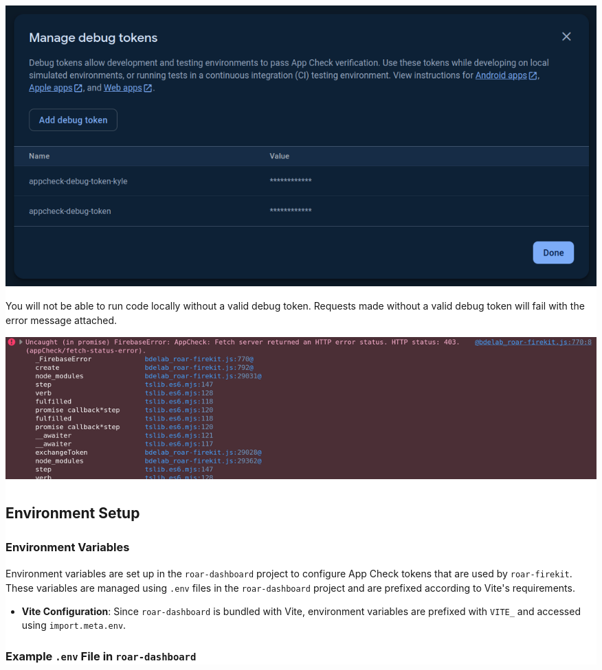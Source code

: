 ![Add Debug Token](../assets/app-check/app-check-add-debug-token.png)

You will not be able to run code locally without a valid debug token. Requests made without a valid debug token will fail with the error message attached.

![Invalid Debug Token Error](../assets/app-check/app-check-error-example.png)

## Environment Setup

### Environment Variables

Environment variables are set up in the `roar-dashboard` project to configure App Check tokens that are used by `roar-firekit`. These variables are managed using `.env` files in the `roar-dashboard` project and are prefixed according to Vite's requirements.

- **Vite Configuration**: Since `roar-dashboard` is bundled with Vite, environment variables are prefixed with `VITE_` and accessed using `import.meta.env`.

### Example `.env` File in `roar-dashboard`
